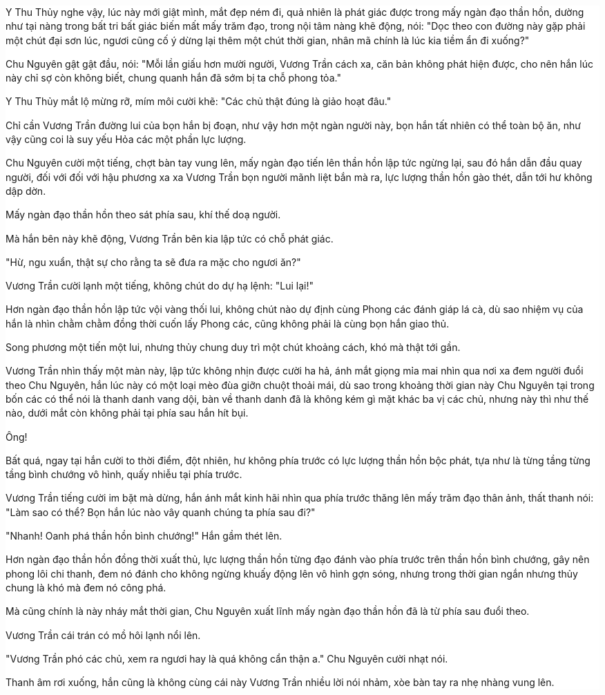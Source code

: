 Y Thu Thủy nghe vậy, lúc này mới giật mình, mắt đẹp ném đi, quả nhiên là phát giác được trong mấy ngàn đạo thần hồn, dường như tại nàng trong bất tri bất giác biến mất mấy trăm đạo, trong nội tâm nàng khẽ động, nói: "Dọc theo con đường này gặp phải một chút đại sơn lúc, ngươi cũng cố ý dừng lại thêm một chút thời gian, nhân mã chính là lúc kia tiềm ẩn đi xuống?"

Chu Nguyên gật gật đầu, nói: "Mỗi lần giấu hơn mười người, Vương Trần cách xa, căn bản không phát hiện được, cho nên hắn lúc này chỉ sợ còn không biết, chung quanh hắn đã sớm bị ta chỗ phong tỏa."

Y Thu Thủy mắt lộ mừng rỡ, mím môi cười khẽ: "Các chủ thật đúng là giảo hoạt đâu."

Chỉ cần Vương Trần đường lui của bọn hắn bị đoạn, như vậy hơn một ngàn người này, bọn hắn tất nhiên có thể toàn bộ ăn, như vậy cũng coi là suy yếu Hỏa các một phần lực lượng.

Chu Nguyên cười một tiếng, chợt bàn tay vung lên, mấy ngàn đạo tiến lên thần hồn lập tức ngừng lại, sau đó hắn dẫn đầu quay người, đối với đối với hậu phương xa xa Vương Trần bọn người mãnh liệt bắn mà ra, lực lượng thần hồn gào thét, dẫn tới hư không dập dờn.

Mấy ngàn đạo thần hồn theo sát phía sau, khí thế doạ người.

Mà hắn bên này khẽ động, Vương Trần bên kia lập tức có chỗ phát giác.

"Hừ, ngu xuẩn, thật sự cho rằng ta sẽ đưa ra mặc cho ngươi ăn?"

Vương Trần cười lạnh một tiếng, không chút do dự hạ lệnh: "Lui lại!"

Hơn ngàn đạo thần hồn lập tức vội vàng thối lui, không chút nào dự định cùng Phong các đánh giáp lá cà, dù sao nhiệm vụ của hắn là nhìn chằm chằm đồng thời cuốn lấy Phong các, cũng không phải là cùng bọn hắn giao thủ.

Song phương một tiến một lui, nhưng thủy chung duy trì một chút khoảng cách, khó mà thật tới gần.

Vương Trần nhìn thấy một màn này, lập tức không nhịn được cười ha hả, ánh mắt giọng mỉa mai nhìn qua nơi xa đem người đuổi theo Chu Nguyên, hắn lúc này có một loại mèo đùa giỡn chuột thoải mái, dù sao trong khoảng thời gian này Chu Nguyên tại trong bốn các có thể nói là thanh danh vang dội, bàn về thanh danh đã là không kém gì mặt khác ba vị các chủ, nhưng này thì như thế nào, dưới mắt còn không phải tại phía sau hắn hít bụi.

Ông!

Bất quá, ngay tại hắn cười to thời điểm, đột nhiên, hư không phía trước có lực lượng thần hồn bộc phát, tựa như là từng tầng từng tầng bình chướng vô hình, quấy nhiễu tại phía trước.

Vương Trần tiếng cười im bặt mà dừng, hắn ánh mắt kinh hãi nhìn qua phía trước thăng lên mấy trăm đạo thân ảnh, thất thanh nói: "Làm sao có thể? Bọn hắn lúc nào vây quanh chúng ta phía sau đi?"

"Nhanh! Oanh phá thần hồn bình chướng!" Hắn gầm thét lên.

Hơn ngàn đạo thần hồn đồng thời xuất thủ, lực lượng thần hồn từng đạo đánh vào phía trước trên thần hồn bình chướng, gây nên phong lôi chi thanh, đem nó đánh cho không ngừng khuấy động lên vô hình gợn sóng, nhưng trong thời gian ngắn nhưng thủy chung là khó mà đem nó công phá.

Mà cũng chính là này nháy mắt thời gian, Chu Nguyên xuất lĩnh mấy ngàn đạo thần hồn đã là từ phía sau đuổi theo.

Vương Trần cái trán có mồ hôi lạnh nổi lên.

"Vương Trần phó các chủ, xem ra ngươi hay là quá không cẩn thận a." Chu Nguyên cười nhạt nói.

Thanh âm rơi xuống, hắn cũng là không cùng cái này Vương Trần nhiều lời nói nhảm, xòe bàn tay ra nhẹ nhàng vung lên.
